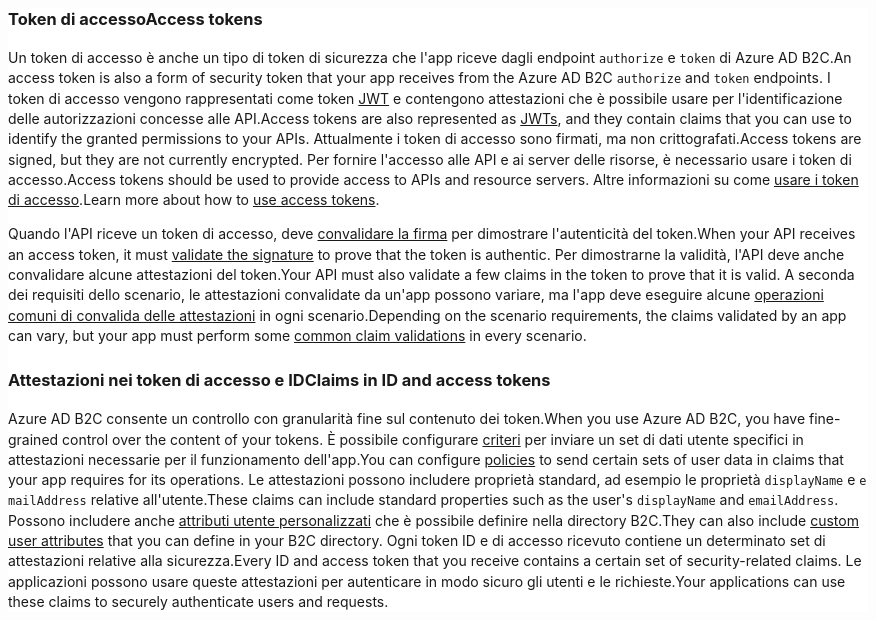 ### <a name="access-tokens"></a><span data-ttu-id="e961b-140">Token di accesso</span><span class="sxs-lookup"><span data-stu-id="e961b-140">Access tokens</span></span>
<span data-ttu-id="e961b-141">Un token di accesso è anche un tipo di token di sicurezza che l'app riceve dagli endpoint `authorize` e `token` di Azure AD B2C.</span><span class="sxs-lookup"><span data-stu-id="e961b-141">An access token is also a form of security token that your app receives from the Azure AD B2C `authorize` and `token` endpoints.</span></span> <span data-ttu-id="e961b-142">I token di accesso vengono rappresentati come token [JWT](#types-of-tokens) e contengono attestazioni che è possibile usare per l'identificazione delle autorizzazioni concesse alle API.</span><span class="sxs-lookup"><span data-stu-id="e961b-142">Access tokens are also represented as [JWTs](#types-of-tokens), and they contain claims that you can use to identify the granted permissions to your APIs.</span></span> <span data-ttu-id="e961b-143">Attualmente i token di accesso sono firmati, ma non crittografati.</span><span class="sxs-lookup"><span data-stu-id="e961b-143">Access tokens are signed, but they are not currently encrypted.</span></span> <span data-ttu-id="e961b-144">Per fornire l'accesso alle API e ai server delle risorse, è necessario usare i token di accesso.</span><span class="sxs-lookup"><span data-stu-id="e961b-144">Access tokens should be used to provide access to APIs and resource servers.</span></span> <span data-ttu-id="e961b-145">Altre informazioni su come [usare i token di accesso](active-directory-b2c-access-tokens.md).</span><span class="sxs-lookup"><span data-stu-id="e961b-145">Learn more about how to [use access tokens](active-directory-b2c-access-tokens.md).</span></span> 

<span data-ttu-id="e961b-146">Quando l'API riceve un token di accesso, deve [convalidare la firma](#token-validation) per dimostrare l'autenticità del token.</span><span class="sxs-lookup"><span data-stu-id="e961b-146">When your API receives an access token, it must [validate the signature](#token-validation) to prove that the token is authentic.</span></span> <span data-ttu-id="e961b-147">Per dimostrarne la validità, l'API deve anche convalidare alcune attestazioni del token.</span><span class="sxs-lookup"><span data-stu-id="e961b-147">Your API must also validate a few claims in the token to prove that it is valid.</span></span> <span data-ttu-id="e961b-148">A seconda dei requisiti dello scenario, le attestazioni convalidate da un'app possono variare, ma l'app deve eseguire alcune [operazioni comuni di convalida delle attestazioni](#token-validation) in ogni scenario.</span><span class="sxs-lookup"><span data-stu-id="e961b-148">Depending on the scenario requirements, the claims validated by an app can vary, but your app must perform some [common claim validations](#token-validation) in every scenario.</span></span>

### <a name="claims-in-id-and-access-tokens"></a><span data-ttu-id="e961b-149">Attestazioni nei token di accesso e ID</span><span class="sxs-lookup"><span data-stu-id="e961b-149">Claims in ID and access tokens</span></span>
<span data-ttu-id="e961b-150">Azure AD B2C consente un controllo con granularità fine sul contenuto dei token.</span><span class="sxs-lookup"><span data-stu-id="e961b-150">When you use Azure AD B2C, you have fine-grained control over the content of your tokens.</span></span> <span data-ttu-id="e961b-151">È possibile configurare [criteri](active-directory-b2c-reference-policies.md) per inviare un set di dati utente specifici in attestazioni necessarie per il funzionamento dell'app.</span><span class="sxs-lookup"><span data-stu-id="e961b-151">You can configure [policies](active-directory-b2c-reference-policies.md) to send certain sets of user data in claims that your app requires for its operations.</span></span> <span data-ttu-id="e961b-152">Le attestazioni possono includere proprietà standard, ad esempio le proprietà `displayName` e `emailAddress` relative all'utente.</span><span class="sxs-lookup"><span data-stu-id="e961b-152">These claims can include standard properties such as the user's `displayName` and `emailAddress`.</span></span> <span data-ttu-id="e961b-153">Possono includere anche [attributi utente personalizzati](active-directory-b2c-reference-custom-attr.md) che è possibile definire nella directory B2C.</span><span class="sxs-lookup"><span data-stu-id="e961b-153">They can also include [custom user attributes](active-directory-b2c-reference-custom-attr.md) that you can define in your B2C directory.</span></span> <span data-ttu-id="e961b-154">Ogni token ID e di accesso ricevuto contiene un determinato set di attestazioni relative alla sicurezza.</span><span class="sxs-lookup"><span data-stu-id="e961b-154">Every ID and access token that you receive contains a certain set of security-related claims.</span></span> <span data-ttu-id="e961b-155">Le applicazioni possono usare queste attestazioni per autenticare in modo sicuro gli utenti e le richieste.</span><span class="sxs-lookup"><span data-stu-id="e961b-155">Your applications can use these claims to securely authenticate users and requests.</span></span>
